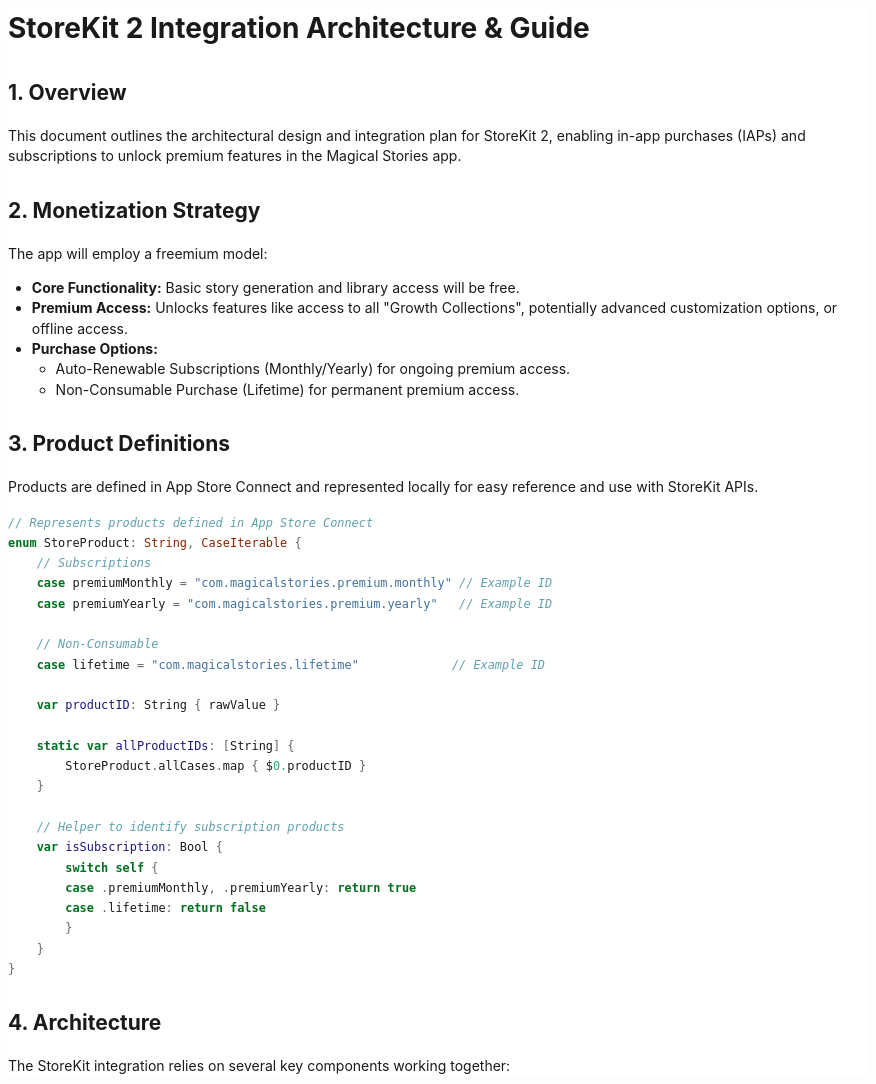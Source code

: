 # StoreKit 2 Integration Architecture & Guide

## 1. Overview
This document outlines the architectural design and integration plan for StoreKit 2, enabling in-app purchases (IAPs) and subscriptions to unlock premium features in the Magical Stories app.

## 2. Monetization Strategy
The app will employ a freemium model:
-   **Core Functionality:** Basic story generation and library access will be free.
-   **Premium Access:** Unlocks features like access to all "Growth Collections", potentially advanced customization options, or offline access.
-   **Purchase Options:**
    -   Auto-Renewable Subscriptions (Monthly/Yearly) for ongoing premium access.
    -   Non-Consumable Purchase (Lifetime) for permanent premium access.

## 3. Product Definitions
Products are defined in App Store Connect and represented locally for easy reference and use with StoreKit APIs.

```swift
// Represents products defined in App Store Connect
enum StoreProduct: String, CaseIterable {
    // Subscriptions
    case premiumMonthly = "com.magicalstories.premium.monthly" // Example ID
    case premiumYearly = "com.magicalstories.premium.yearly"   // Example ID

    // Non-Consumable
    case lifetime = "com.magicalstories.lifetime"             // Example ID

    var productID: String { rawValue }

    static var allProductIDs: [String] {
        StoreProduct.allCases.map { $0.productID }
    }

    // Helper to identify subscription products
    var isSubscription: Bool {
        switch self {
        case .premiumMonthly, .premiumYearly: return true
        case .lifetime: return false
        }
    }
}
```

## 4. Architecture

The StoreKit integration relies on several key components working together:
